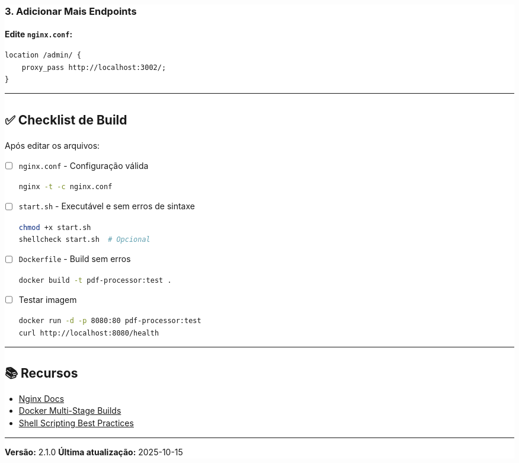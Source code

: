 ### 3. Adicionar Mais Endpoints

**Edite `nginx.conf`:**
```nginx
location /admin/ {
    proxy_pass http://localhost:3002/;
}
```

---

## ✅ Checklist de Build

Após editar os arquivos:

- [ ] `nginx.conf` - Configuração válida
  ```bash
  nginx -t -c nginx.conf
  ```

- [ ] `start.sh` - Executável e sem erros de sintaxe
  ```bash
  chmod +x start.sh
  shellcheck start.sh  # Opcional
  ```

- [ ] `Dockerfile` - Build sem erros
  ```bash
  docker build -t pdf-processor:test .
  ```

- [ ] Testar imagem
  ```bash
  docker run -d -p 8080:80 pdf-processor:test
  curl http://localhost:8080/health
  ```

---

## 📚 Recursos

- [Nginx Docs](https://nginx.org/en/docs/)
- [Docker Multi-Stage Builds](https://docs.docker.com/build/building/multi-stage/)
- [Shell Scripting Best Practices](https://google.github.io/styleguide/shellguide.html)

---

**Versão:** 2.1.0
**Última atualização:** 2025-10-15
